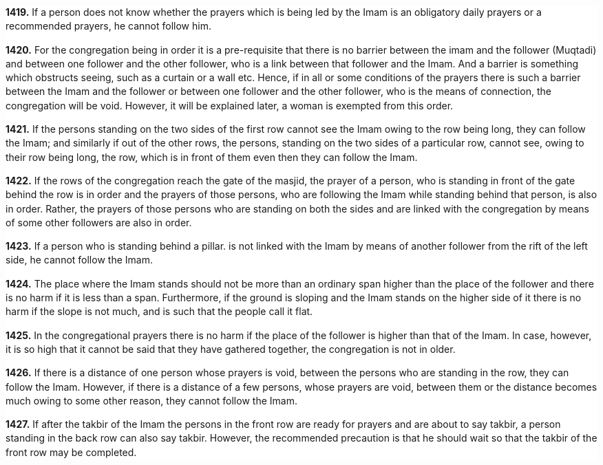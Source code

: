 **1419.** If a person does not know whether the prayers which is being
led by the Imam is an obligatory daily prayers or a recommended prayers,
he cannot follow him.

**1420.** For the congregation being in order it is a pre-requisite that
there is no barrier between the imam and the follower (Muqtadi) and
between one follower and the other follower, who is a link between that
follower and the Imam. And a barrier is something which obstructs
seeing, such as a curtain or a wall etc. Hence, if in all or some
conditions of the prayers there is such a barrier between the Imam and
the follower or between one follower and the other follower, who is the
means of connection, the congregation will be void. However, it will be
explained later, a woman is exempted from this order.

**1421.** If the persons standing on the two sides of the first row
cannot see the Imam owing to the row being long, they can follow the
Imam; and similarly if out of the other rows, the persons, standing on
the two sides of a particular row, cannot see, owing to their row being
long, the row, which is in front of them even then they can follow the
Imam.

**1422.** If the rows of the congregation reach the gate of the masjid,
the prayer of a person, who is standing in front of the gate behind the
row is in order and the prayers of those persons, who are following the
Imam while standing behind that person, is also in order. Rather, the
prayers of those persons who are standing on both the sides and are
linked with the congregation by means of some other followers are also
in order.

**1423.** If a person who is standing behind a pillar. is not linked
with the Imam by means of another follower from the rift of the left
side, he cannot follow the Imam.

**1424.** The place where the Imam stands should not be more than an
ordinary span higher than the place of the follower and there is no harm
if it is less than a span. Furthermore, if the ground is sloping and the
Imam stands on the higher side of it there is no harm if the slope is
not much, and is such that the people call it flat.

**1425.** In the congregational prayers there is no harm if the place of
the follower is higher than that of the Imam. In case, however, it is so
high that it cannot be said that they have gathered together, the
congregation is not in older.

**1426.** If there is a distance of one person whose prayers is void,
between the persons who are standing in the row, they can follow the
Imam. However, if there is a distance of a few persons, whose prayers
are void, between them or the distance becomes much owing to some other
reason, they cannot follow the Imam.

**1427.** If after the takbir of the Imam the persons in the front row
are ready for prayers and are about to say takbir, a person standing in
the back row can also say takbir. However, the recommended precaution is
that he should wait so that the takbir of the front row may be
completed.

